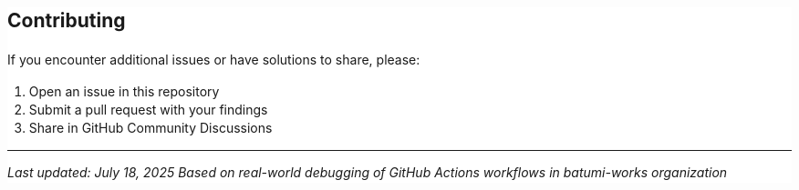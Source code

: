 ## Contributing

If you encounter additional issues or have solutions to share, please:
1. Open an issue in this repository
2. Submit a pull request with your findings
3. Share in GitHub Community Discussions

---

*Last updated: July 18, 2025*
*Based on real-world debugging of GitHub Actions workflows in batumi-works organization*
